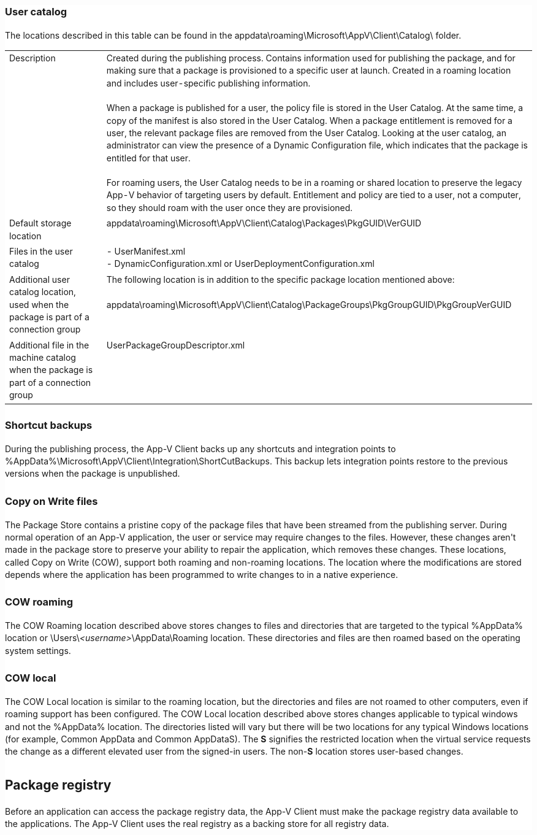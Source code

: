 ### User catalog

The locations described in this table can be found in the appdata\roaming\Microsoft\AppV\Client\Catalog\ folder.

|||
|---|---|
|Description|Created during the publishing process. Contains information used for publishing the package, and for making sure that a package is provisioned to a specific user at launch. Created in a roaming location and includes user-specific publishing information.<br></br>When a package is published for a user, the policy file is stored in the User Catalog. At the same time, a copy of the manifest is also stored in the User Catalog. When a package entitlement is removed for a user, the relevant package files are removed from the User Catalog. Looking at the user catalog, an administrator can view the presence of a Dynamic Configuration file, which indicates that the package is entitled for that user.<br></br>For roaming users, the User Catalog needs to be in a roaming or shared location to preserve the legacy App-V behavior of targeting users by default. Entitlement and policy are tied to a user, not a computer, so they should roam with the user once they are provisioned.|
|Default storage location|appdata\roaming\Microsoft\AppV\Client\Catalog\Packages\PkgGUID\VerGUID|
|Files in the user catalog|- UserManifest.xml<br>- DynamicConfiguration.xml or UserDeploymentConfiguration.xml|
|Additional user catalog location, used when the package is part of a connection group|The following location is in addition to the specific package location mentioned above:<br></br>appdata\roaming\Microsoft\AppV\Client\Catalog\PackageGroups\PkgGroupGUID\PkgGroupVerGUID|
|Additional file in the machine catalog when the package is part of a connection group|UserPackageGroupDescriptor.xml|

### Shortcut backups

During the publishing process, the App-V Client backs up any shortcuts and integration points to %AppData%\Microsoft\AppV\Client\Integration\ShortCutBackups. This backup lets integration points restore to the previous versions when the package is unpublished.

### Copy on Write files

The Package Store contains a pristine copy of the package files that have been streamed from the publishing server. During normal operation of an App-V application, the user or service may require changes to the files. However, these changes aren't made in the package store to preserve your ability to repair the application, which removes these changes. These locations, called Copy on Write (COW), support both roaming and non-roaming locations. The location where the modifications are stored depends where the application has been programmed to write changes to in a native experience.

### COW roaming

The COW Roaming location described above stores changes to files and directories that are targeted to the typical %AppData% location or \\Users\\*&lt;username&gt;*\\AppData\\Roaming location. These directories and files are then roamed based on the operating system settings.

### COW local

The COW Local location is similar to the roaming location, but the directories and files are not roamed to other computers, even if roaming support has been configured. The COW Local location described above stores changes applicable to typical windows and not the %AppData% location. The directories listed will vary but there will be two locations for any typical Windows locations (for example, Common AppData and Common AppDataS). The **S** signifies the restricted location when the virtual service requests the change as a different elevated user from the signed-in users. The non-**S** location stores user-based changes.

## Package registry

Before an application can access the package registry data, the App-V Client must make the package registry data available to the applications. The App-V Client uses the real registry as a backing store for all registry data.
